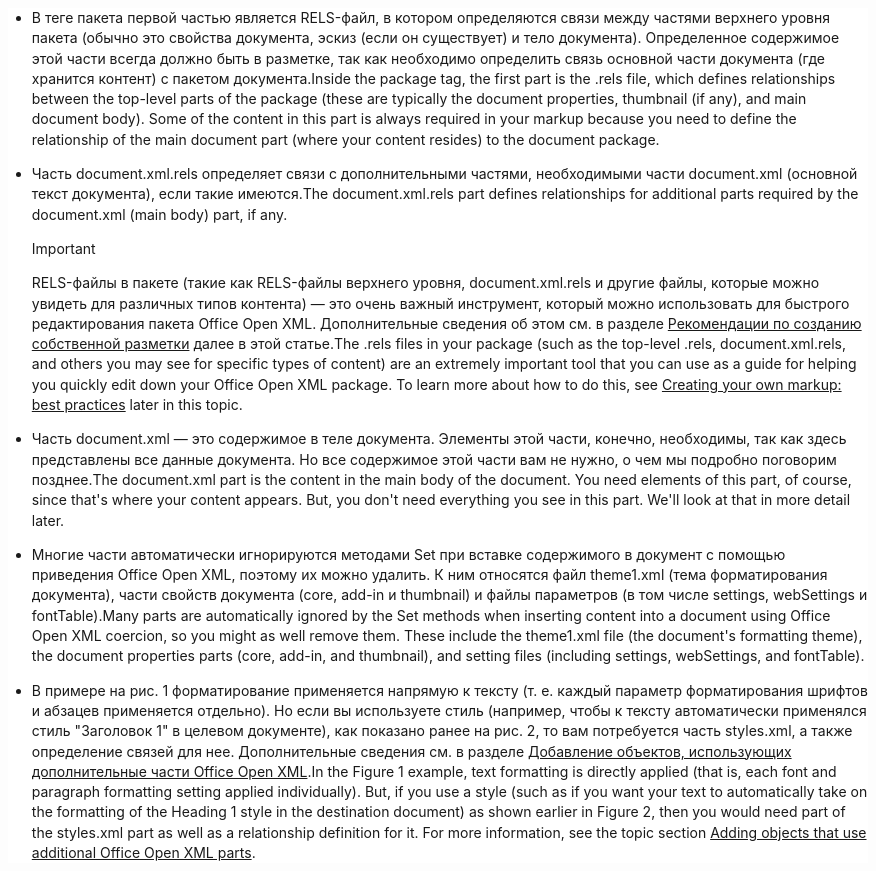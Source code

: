 
- <span data-ttu-id="42806-p113">В теге пакета первой частью является RELS-файл, в котором определяются связи между частями верхнего уровня пакета (обычно это свойства документа, эскиз (если он существует) и тело документа). Определенное содержимое этой части всегда должно быть в разметке, так как необходимо определить связь основной части документа (где хранится контент) с пакетом документа.</span><span class="sxs-lookup"><span data-stu-id="42806-p113">Inside the package tag, the first part is the .rels file, which defines relationships between the top-level parts of the package (these are typically the document properties, thumbnail (if any), and main document body). Some of the content in this part is always required in your markup because you need to define the relationship of the main document part (where your content resides) to the document package.</span></span>

- <span data-ttu-id="42806-191">Часть document.xml.rels определяет связи с дополнительными частями, необходимыми части document.xml (основной текст документа), если такие имеются.</span><span class="sxs-lookup"><span data-stu-id="42806-191">The document.xml.rels part defines relationships for additional parts required by the document.xml (main body) part, if any.</span></span>


   > [!IMPORTANT]
   > <span data-ttu-id="42806-p114">RELS-файлы в пакете (такие как RELS-файлы верхнего уровня, document.xml.rels и другие файлы, которые можно увидеть для различных типов контента) — это очень важный инструмент, который можно использовать для быстрого редактирования пакета Office Open XML. Дополнительные сведения об этом см. в разделе [Рекомендации по созданию собственной разметки](#creating-your-own-markup-best-practices) далее в этой статье.</span><span class="sxs-lookup"><span data-stu-id="42806-p114">The .rels files in your package (such as the top-level .rels, document.xml.rels, and others you may see for specific types of content) are an extremely important tool that you can use as a guide for helping you quickly edit down your Office Open XML package. To learn more about how to do this, see [Creating your own markup: best practices](#creating-your-own-markup-best-practices) later in this topic.</span></span>



- <span data-ttu-id="42806-p115">Часть document.xml — это содержимое в теле документа. Элементы этой части, конечно, необходимы, так как здесь представлены все данные документа. Но все содержимое этой части вам не нужно, о чем мы подробно поговорим позднее.</span><span class="sxs-lookup"><span data-stu-id="42806-p115">The document.xml part is the content in the main body of the document. You need elements of this part, of course, since that's where your content appears. But, you don't need everything you see in this part. We'll look at that in more detail later.</span></span>

- <span data-ttu-id="42806-p116">Многие части автоматически игнорируются методами Set при вставке содержимого в документ с помощью приведения Office Open XML, поэтому их можно удалить. К ним относятся файл theme1.xml (тема форматирования документа), части свойств документа (core, add-in и thumbnail) и файлы параметров (в том числе settings, webSettings и fontTable).</span><span class="sxs-lookup"><span data-stu-id="42806-p116">Many parts are automatically ignored by the Set methods when inserting content into a document using Office Open XML coercion, so you might as well remove them. These include the theme1.xml file (the document's formatting theme), the document properties parts (core, add-in, and thumbnail), and setting files (including settings, webSettings, and fontTable).</span></span>

- <span data-ttu-id="42806-p117">В примере на рис. 1 форматирование применяется напрямую к тексту (т. е. каждый параметр форматирования шрифтов и абзацев применяется отдельно). Но если вы используете стиль (например, чтобы к тексту автоматически применялся стиль "Заголовок 1" в целевом документе), как показано ранее на рис. 2, то вам потребуется часть styles.xml, а также определение связей для нее. Дополнительные сведения см. в разделе [Добавление объектов, использующих дополнительные части Office Open XML](#adding-objects-that-use-additional-office-open-xml-parts).</span><span class="sxs-lookup"><span data-stu-id="42806-p117">In the Figure 1 example, text formatting is directly applied (that is, each font and paragraph formatting setting applied individually). But, if you use a style (such as if you want your text to automatically take on the formatting of the Heading 1 style in the destination document) as shown earlier in Figure 2, then you would need part of the styles.xml part as well as a relationship definition for it. For more information, see the topic section [Adding objects that use additional Office Open XML parts](#adding-objects-that-use-additional-office-open-xml-parts).</span></span>
